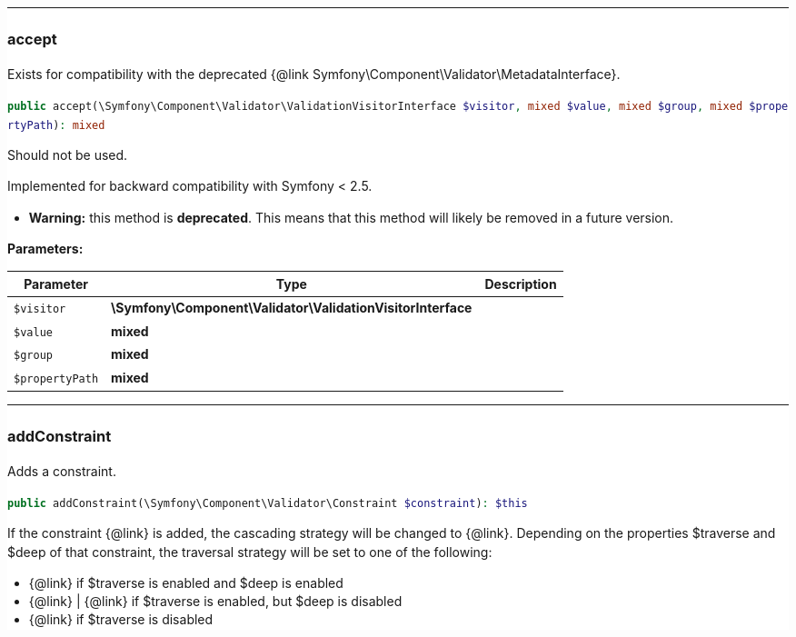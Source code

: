 
***

### accept

Exists for compatibility with the deprecated
{@link Symfony\Component\Validator\MetadataInterface}.

```php
public accept(\Symfony\Component\Validator\ValidationVisitorInterface $visitor, mixed $value, mixed $group, mixed $propertyPath): mixed
```

Should not be used.

Implemented for backward compatibility with Symfony < 2.5.




* **Warning:** this method is **deprecated**. This means that this method will likely be removed in a future version.



**Parameters:**

| Parameter | Type | Description |
|-----------|------|-------------|
| `$visitor` | **\Symfony\Component\Validator\ValidationVisitorInterface** |  |
| `$value` | **mixed** |  |
| `$group` | **mixed** |  |
| `$propertyPath` | **mixed** |  |




***

### addConstraint

Adds a constraint.

```php
public addConstraint(\Symfony\Component\Validator\Constraint $constraint): $this
```

If the constraint {@link} is added, the cascading strategy will be
changed to {@link}. Depending on the
properties $traverse and $deep of that constraint, the traversal strategy
will be set to one of the following:

 - {@link} if $traverse is enabled and $deep
   is enabled
 - {@link} | {@link}
   if $traverse is enabled, but $deep is disabled
 - {@link} if $traverse is disabled
